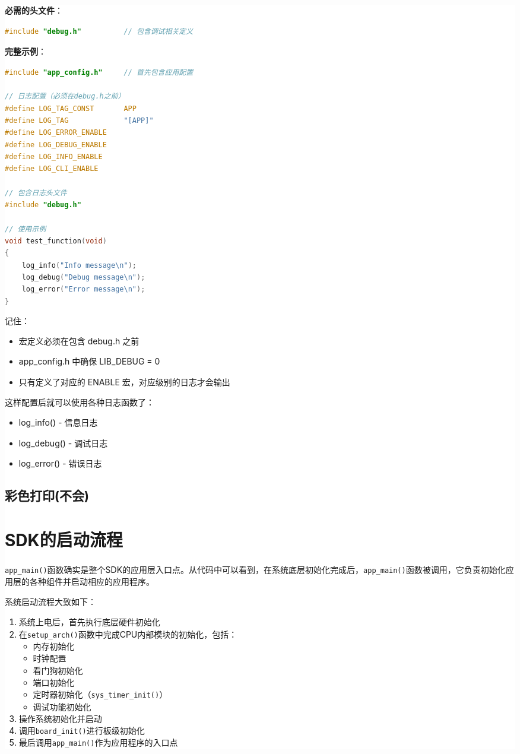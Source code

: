 **必需的头文件**：

```c
#include "debug.h"          // 包含调试相关定义
```

**完整示例**：

```c
#include "app_config.h"     // 首先包含应用配置

// 日志配置（必须在debug.h之前）
#define LOG_TAG_CONST       APP
#define LOG_TAG             "[APP]"
#define LOG_ERROR_ENABLE
#define LOG_DEBUG_ENABLE
#define LOG_INFO_ENABLE
#define LOG_CLI_ENABLE

// 包含日志头文件
#include "debug.h"

// 使用示例
void test_function(void)
{
    log_info("Info message\n");
    log_debug("Debug message\n");
    log_error("Error message\n");
}
```

记住：

- 宏定义必须在包含 debug.h 之前

- app_config.h 中确保 LIB_DEBUG = 0

- 只有定义了对应的 ENABLE 宏，对应级别的日志才会输出

这样配置后就可以使用各种日志函数了：

- log_info() - 信息日志

- log_debug() - 调试日志

- log_error() - 错误日志

## 彩色打印(不会)

# SDK的启动流程

`app_main()`函数确实是整个SDK的应用层入口点。从代码中可以看到，在系统底层初始化完成后，`app_main()`函数被调用，它负责初始化应用层的各种组件并启动相应的应用程序。

系统启动流程大致如下：

1. 系统上电后，首先执行底层硬件初始化
2. 在`setup_arch()`函数中完成CPU内部模块的初始化，包括：
   - 内存初始化
   - 时钟配置
   - 看门狗初始化
   - 端口初始化
   - 定时器初始化（`sys_timer_init()`）
   - 调试功能初始化
3. 操作系统初始化并启动
4. 调用`board_init()`进行板级初始化
5. 最后调用`app_main()`作为应用程序的入口点

